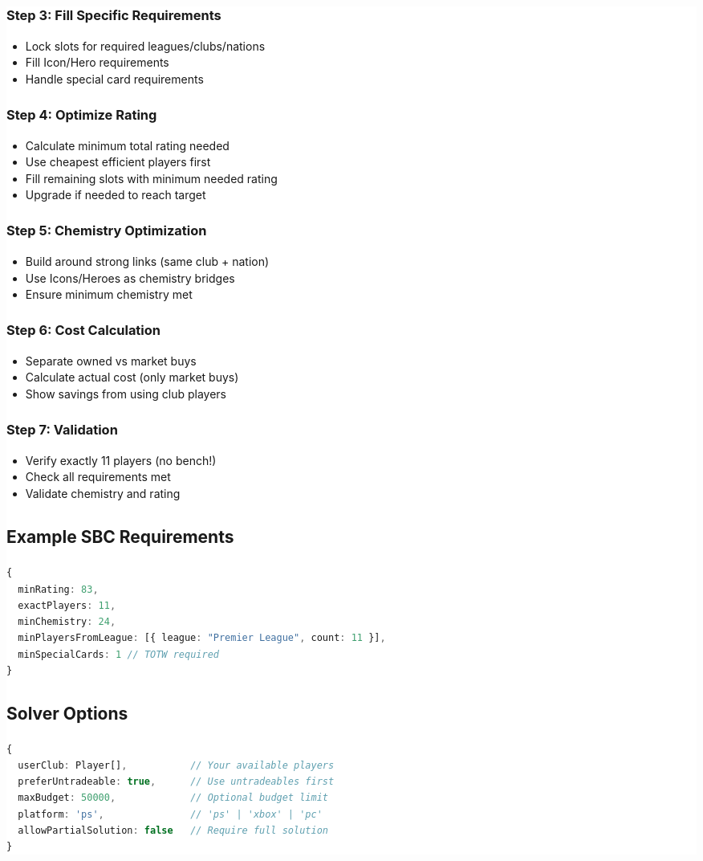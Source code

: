 ### Step 3: Fill Specific Requirements
- Lock slots for required leagues/clubs/nations
- Fill Icon/Hero requirements
- Handle special card requirements

### Step 4: Optimize Rating
- Calculate minimum total rating needed
- Use cheapest efficient players first
- Fill remaining slots with minimum needed rating
- Upgrade if needed to reach target

### Step 5: Chemistry Optimization
- Build around strong links (same club + nation)
- Use Icons/Heroes as chemistry bridges
- Ensure minimum chemistry met

### Step 6: Cost Calculation
- Separate owned vs market buys
- Calculate actual cost (only market buys)
- Show savings from using club players

### Step 7: Validation
- Verify exactly 11 players (no bench!)
- Check all requirements met
- Validate chemistry and rating

## Example SBC Requirements

```typescript
{
  minRating: 83,
  exactPlayers: 11,
  minChemistry: 24,
  minPlayersFromLeague: [{ league: "Premier League", count: 11 }],
  minSpecialCards: 1 // TOTW required
}
```

## Solver Options

```typescript
{
  userClub: Player[],           // Your available players
  preferUntradeable: true,      // Use untradeables first
  maxBudget: 50000,             // Optional budget limit
  platform: 'ps',               // 'ps' | 'xbox' | 'pc'
  allowPartialSolution: false   // Require full solution
}
```
